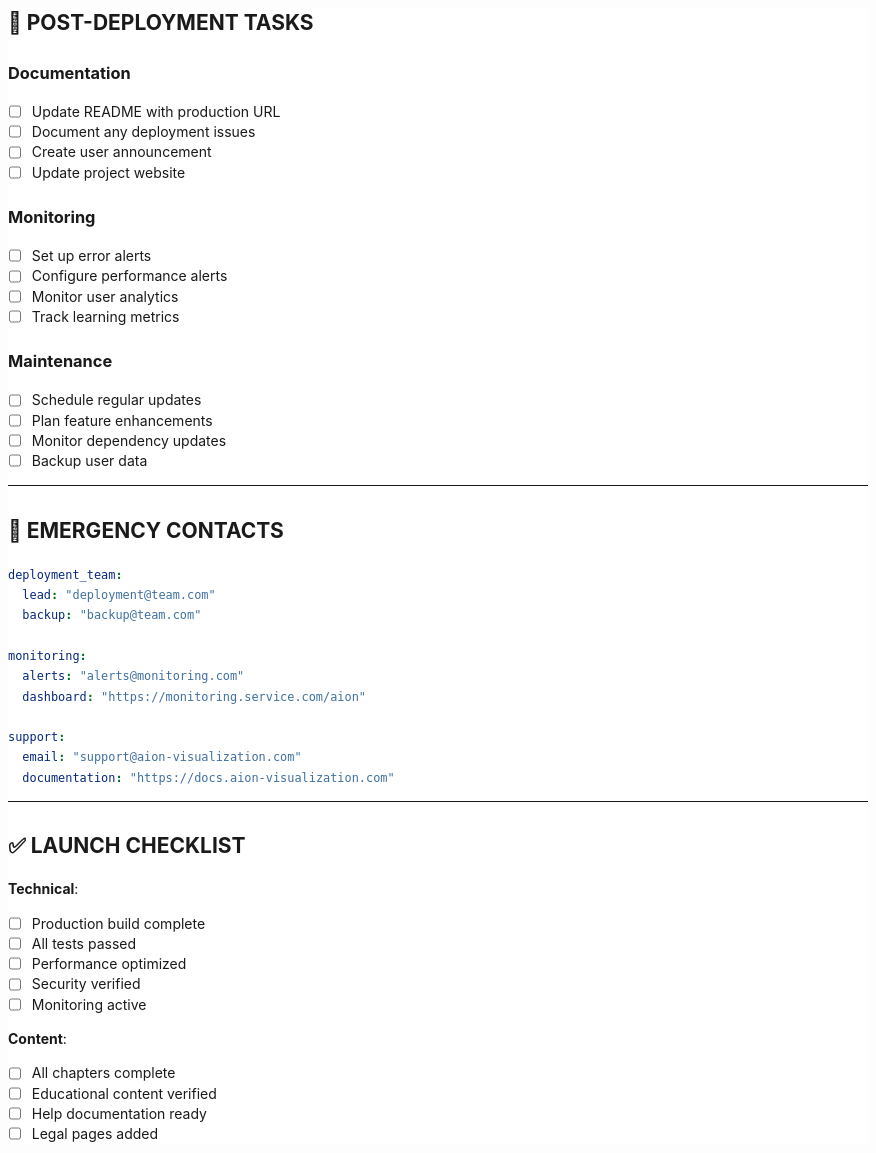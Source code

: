 
## 📝 POST-DEPLOYMENT TASKS

### Documentation
- [ ] Update README with production URL
- [ ] Document any deployment issues
- [ ] Create user announcement
- [ ] Update project website

### Monitoring
- [ ] Set up error alerts
- [ ] Configure performance alerts
- [ ] Monitor user analytics
- [ ] Track learning metrics

### Maintenance
- [ ] Schedule regular updates
- [ ] Plan feature enhancements
- [ ] Monitor dependency updates
- [ ] Backup user data

---

## 🚨 EMERGENCY CONTACTS

```yaml
deployment_team:
  lead: "deployment@team.com"
  backup: "backup@team.com"
  
monitoring:
  alerts: "alerts@monitoring.com"
  dashboard: "https://monitoring.service.com/aion"
  
support:
  email: "support@aion-visualization.com"
  documentation: "https://docs.aion-visualization.com"
```

---

## ✅ LAUNCH CHECKLIST

**Technical**:
- [ ] Production build complete
- [ ] All tests passed
- [ ] Performance optimized
- [ ] Security verified
- [ ] Monitoring active

**Content**:
- [ ] All chapters complete
- [ ] Educational content verified
- [ ] Help documentation ready
- [ ] Legal pages added
